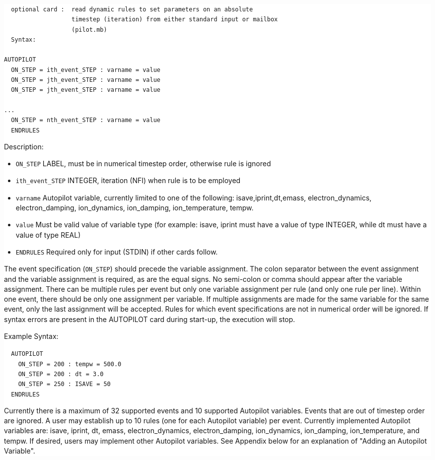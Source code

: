       optional card :  read dynamic rules to set parameters on an absolute
                       timestep (iteration) from either standard input or mailbox 
                       (pilot.mb)
      Syntax:

    AUTOPILOT
      ON_STEP = ith_event_STEP : varname = value  
      ON_STEP = jth_event_STEP : varname = value  
      ON_STEP = jth_event_STEP : varname = value  

    ...
      ON_STEP = nth_event_STEP : varname = value  
      ENDRULES

Description:

 - `ON_STEP` 	   LABEL, must be in numerical timestep order, otherwise rule 
    is ignored

 - `ith_event_STEP`   INTEGER, iteration (NFI) when rule is to be employed

 - `varname`	   Autopilot variable, currently limited to one of the 
    following: isave,iprint,dt,emass, electron_dynamics, 
    electron_damping, ion_dynamics, ion_damping, 
    ion_temperature, tempw.

 - `value`            Must be valid value of variable type 
    (for example: isave, iprint must have a value of type 
    INTEGER, while dt must have a value of type REAL)

 - `ENDRULES`         Required only for input (STDIN) if other cards follow.

The event specification (`ON_STEP`) should precede the variable assignment. The 
colon separator between the event assignment and the variable assignment is 
required, as are the equal signs. No semi-colon or comma should appear after the
variable assignment. There can be multiple rules per event but only one variable 
assignment per rule (and only one rule per line). Within one event, there should 
be only one assignment per variable.  If multiple assignments are made for the 
same variable for the same event, only the last assignment will be accepted. 
Rules for which event specifications are not in numerical order will be ignored. 
If syntax errors are present in the AUTOPILOT card during start-up, the 
execution will stop. 

Example Syntax: 

      AUTOPILOT
        ON_STEP = 200 : tempw = 500.0
        ON_STEP = 200 : dt = 3.0
        ON_STEP = 250 : ISAVE = 50
      ENDRULES

Currently there is a maximum of 32 supported events and 10 supported Autopilot 
variables. Events that are out of timestep order are ignored. A user may establish 
up to 10 rules (one for each Autopilot variable) per event. Currently implemented 
Autopilot variables are: isave, iprint, dt, emass, electron_dynamics, 
electron_damping, ion_dynamics, ion_damping, ion_temperature, and tempw. 
If desired, users may implement other Autopilot variables. See Appendix below for 
an explanation of "Adding an Autopilot Variable". 
